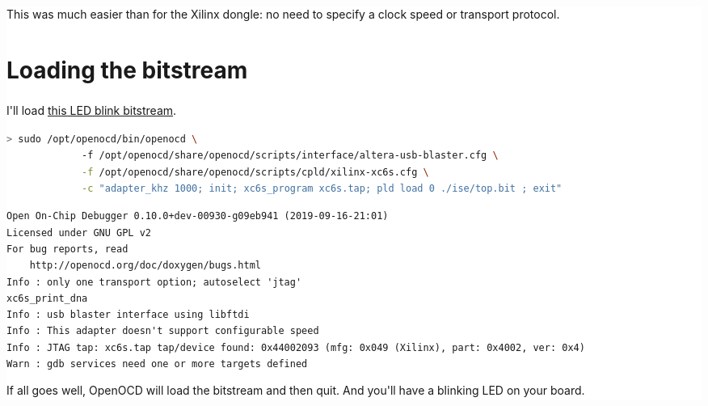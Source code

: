 
This was much easier than for the Xilinx dongle: no need to specify a clock speed or transport protocol.

# Loading the bitstream

I'll load [this LED blink bitstream](https://github.com/q3k/chubby75/blob/master/rv901t/blink/ise/top.bit).

```bash
> sudo /opt/openocd/bin/openocd \ 
             -f /opt/openocd/share/openocd/scripts/interface/altera-usb-blaster.cfg \
             -f /opt/openocd/share/openocd/scripts/cpld/xilinx-xc6s.cfg \
             -c "adapter_khz 1000; init; xc6s_program xc6s.tap; pld load 0 ./ise/top.bit ; exit"
```
```
Open On-Chip Debugger 0.10.0+dev-00930-g09eb941 (2019-09-16-21:01)
Licensed under GNU GPL v2
For bug reports, read
	http://openocd.org/doc/doxygen/bugs.html
Info : only one transport option; autoselect 'jtag'
xc6s_print_dna
Info : usb blaster interface using libftdi
Info : This adapter doesn't support configurable speed
Info : JTAG tap: xc6s.tap tap/device found: 0x44002093 (mfg: 0x049 (Xilinx), part: 0x4002, ver: 0x4)
Warn : gdb services need one or more targets defined
```

If all goes well, OpenOCD will load the bitstream and then quit. And you'll have a blinking LED on your board.


